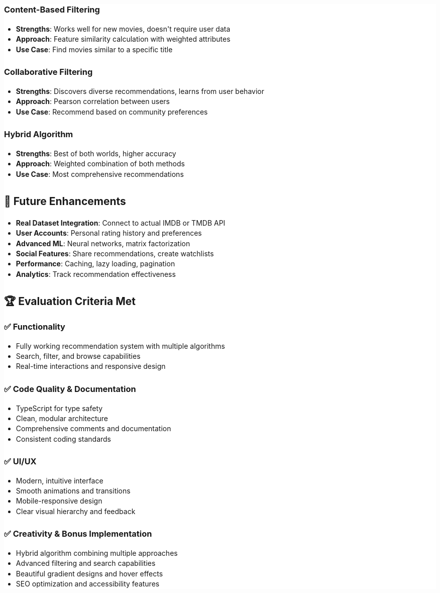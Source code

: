 ### Content-Based Filtering
- **Strengths**: Works well for new movies, doesn't require user data
- **Approach**: Feature similarity calculation with weighted attributes
- **Use Case**: Find movies similar to a specific title

### Collaborative Filtering  
- **Strengths**: Discovers diverse recommendations, learns from user behavior
- **Approach**: Pearson correlation between users
- **Use Case**: Recommend based on community preferences

### Hybrid Algorithm
- **Strengths**: Best of both worlds, higher accuracy
- **Approach**: Weighted combination of both methods
- **Use Case**: Most comprehensive recommendations

## 🔮 Future Enhancements

- **Real Dataset Integration**: Connect to actual IMDB or TMDB API
- **User Accounts**: Personal rating history and preferences
- **Advanced ML**: Neural networks, matrix factorization
- **Social Features**: Share recommendations, create watchlists
- **Performance**: Caching, lazy loading, pagination
- **Analytics**: Track recommendation effectiveness

## 🏆 Evaluation Criteria Met

### ✅ Functionality
- Fully working recommendation system with multiple algorithms
- Search, filter, and browse capabilities
- Real-time interactions and responsive design

### ✅ Code Quality & Documentation  
- TypeScript for type safety
- Clean, modular architecture
- Comprehensive comments and documentation
- Consistent coding standards

### ✅ UI/UX
- Modern, intuitive interface
- Smooth animations and transitions
- Mobile-responsive design
- Clear visual hierarchy and feedback

### ✅ Creativity & Bonus Implementation
- Hybrid algorithm combining multiple approaches
- Advanced filtering and search capabilities
- Beautiful gradient designs and hover effects
- SEO optimization and accessibility features
